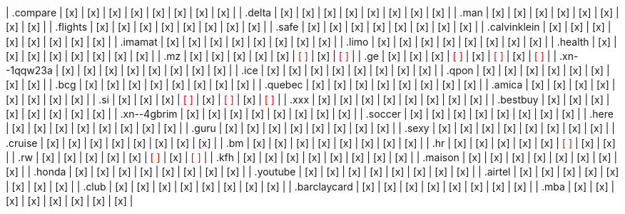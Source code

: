 | .compare | [x] | [x] | [x] | [x] | [x] | [x] | [x] | [x] |
| .delta | [x] | [x] | [x] | [x] | [x] | [x] | [x] | [x] |
| .man | [x] | [x] | [x] | [x] | [x] | [x] | [x] | [x] |
| .flights | [x] | [x] | [x] | [x] | [x] | [x] | [x] | [x] |
| .safe | [x] | [x] | [x] | [x] | [x] | [x] | [x] | [x] |
| .calvinklein | [x] | [x] | [x] | [x] | [x] | [x] | [x] | [x] |
| .imamat | [x] | [x] | [x] | [x] | [x] | [x] | [x] | [x] |
| .limo | [x] | [x] | [x] | [x] | [x] | [x] | [x] | [x] |
| .health | [x] | [x] | [x] | [x] | [x] | [x] | [x] | [x] |
| .mz | [x] | [x] | [x] | [x] | [x] | <span style="color:red;">[ ]</span> | [x] | <span style="color:red;">[ ]</span> |
| .ge | [x] | [x] | [x] | <span style="color:red;">[ ]</span> | [x] | <span style="color:red;">[ ]</span> | [x] | <span style="color:red;">[ ]</span> |
| .xn--1qqw23a | [x] | [x] | [x] | [x] | [x] | [x] | [x] | [x] |
| .ice | [x] | [x] | [x] | [x] | [x] | [x] | [x] | [x] |
| .qpon | [x] | [x] | [x] | [x] | [x] | [x] | [x] | [x] |
| .bcg | [x] | [x] | [x] | [x] | [x] | [x] | [x] | [x] |
| .quebec | [x] | [x] | [x] | [x] | [x] | [x] | [x] | [x] |
| .amica | [x] | [x] | [x] | [x] | [x] | [x] | [x] | [x] |
| .si | [x] | [x] | [x] | <span style="color:red;">[ ]</span> | [x] | <span style="color:red;">[ ]</span> | [x] | <span style="color:red;">[ ]</span> |
| .xxx | [x] | [x] | [x] | [x] | [x] | [x] | [x] | [x] |
| .bestbuy | [x] | [x] | [x] | [x] | [x] | [x] | [x] | [x] |
| .xn--4gbrim | [x] | [x] | [x] | [x] | [x] | [x] | [x] | [x] |
| .soccer | [x] | [x] | [x] | [x] | [x] | [x] | [x] | [x] |
| .here | [x] | [x] | [x] | [x] | [x] | [x] | [x] | [x] |
| .guru | [x] | [x] | [x] | [x] | [x] | [x] | [x] | [x] |
| .sexy | [x] | [x] | [x] | [x] | [x] | [x] | [x] | [x] |
| .cruise | [x] | [x] | [x] | [x] | [x] | [x] | [x] | [x] |
| .bm | [x] | [x] | [x] | [x] | [x] | [x] | [x] | [x] |
| .hr | [x] | [x] | [x] | [x] | [x] | <span style="color:red;">[ ]</span> | [x] | [x] |
| .rw | [x] | [x] | [x] | [x] | [x] | <span style="color:red;">[ ]</span> | [x] | <span style="color:red;">[ ]</span> |
| .kfh | [x] | [x] | [x] | [x] | [x] | [x] | [x] | [x] |
| .maison | [x] | [x] | [x] | [x] | [x] | [x] | [x] | [x] |
| .honda | [x] | [x] | [x] | [x] | [x] | [x] | [x] | [x] |
| .youtube | [x] | [x] | [x] | [x] | [x] | [x] | [x] | [x] |
| .airtel | [x] | [x] | [x] | [x] | [x] | [x] | [x] | [x] |
| .club | [x] | [x] | [x] | [x] | [x] | [x] | [x] | [x] |
| .barclaycard | [x] | [x] | [x] | [x] | [x] | [x] | [x] | [x] |
| .mba | [x] | [x] | [x] | [x] | [x] | [x] | [x] | [x] |